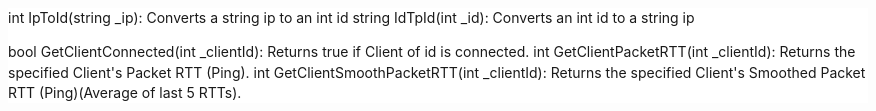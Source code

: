 int IpToId(string _ip): Converts a string ip to an int id
string IdTpId(int _id): Converts an int id to a string ip

bool GetClientConnected(int _clientId): Returns true if Client of id is connected.
int GetClientPacketRTT(int _clientId): Returns the specified Client's Packet RTT (Ping).
int GetClientSmoothPacketRTT(int _clientId): Returns the specified Client's Smoothed Packet RTT (Ping)(Average of last 5 RTTs).
